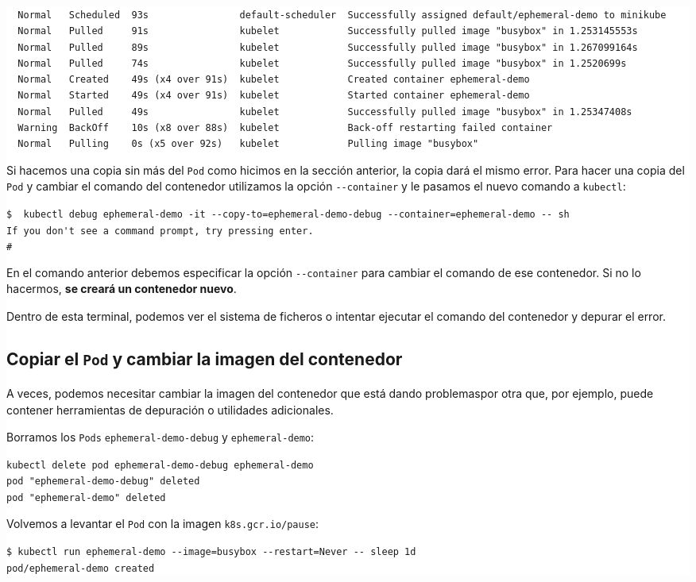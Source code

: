 ```shell
  Normal   Scheduled  93s                default-scheduler  Successfully assigned default/ephemeral-demo to minikube
  Normal   Pulled     91s                kubelet            Successfully pulled image "busybox" in 1.253145553s
  Normal   Pulled     89s                kubelet            Successfully pulled image "busybox" in 1.267099164s
  Normal   Pulled     74s                kubelet            Successfully pulled image "busybox" in 1.2520699s
  Normal   Created    49s (x4 over 91s)  kubelet            Created container ephemeral-demo
  Normal   Started    49s (x4 over 91s)  kubelet            Started container ephemeral-demo
  Normal   Pulled     49s                kubelet            Successfully pulled image "busybox" in 1.25347408s
  Warning  BackOff    10s (x8 over 88s)  kubelet            Back-off restarting failed container
  Normal   Pulling    0s (x5 over 92s)   kubelet            Pulling image "busybox"
```

Si hacemos una copia sin más del `Pod` como hicimos en la sección anterior, la copia dará el mismo error.
Para hacer una copia del `Pod` y cambiar el comando del contenedor utilizamos la opción `--container` y
le pasamos el nuevo comando a `kubectl`:

```shell
$  kubectl debug ephemeral-demo -it --copy-to=ephemeral-demo-debug --container=ephemeral-demo -- sh
If you don't see a command prompt, try pressing enter.
#
```

En el comando anterior debemos especificar la opción `--container` para cambiar el comando de ese contenedor. Si no lo 
hacermos, **se creará un contenedor nuevo**.

Dentro de esta terminal, podemos ver el sistema de ficheros o intentar ejecutar el comando del contenedor
y depurar el error.

## Copiar el `Pod` y cambiar la imagen del contenedor

A veces, podemos necesitar cambiar la imagen del contenedor que está dando problemaspor otra que, por ejemplo,
puede contener herramientas de depuración o utilidades adicionales.

Borramos los `Pods` `ephemeral-demo-debug` y `ephemeral-demo`:

```shell
kubectl delete pod ephemeral-demo-debug ephemeral-demo
pod "ephemeral-demo-debug" deleted
pod "ephemeral-demo" deleted
```

Volvemos a levantar el `Pod` con la imagen `k8s.gcr.io/pause`:

```shell
$ kubectl run ephemeral-demo --image=busybox --restart=Never -- sleep 1d
pod/ephemeral-demo created
```
